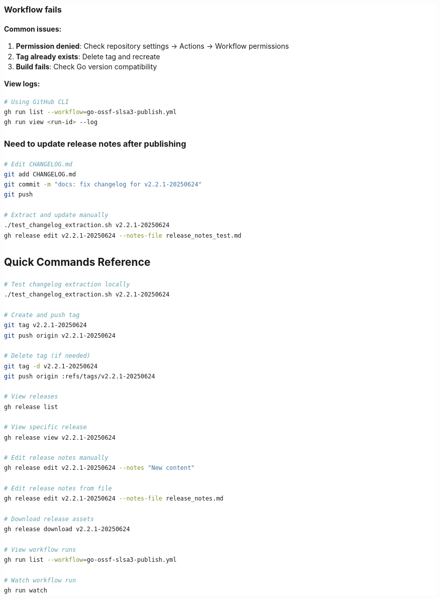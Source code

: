 ### Workflow fails

**Common issues:**
1. **Permission denied**: Check repository settings → Actions → Workflow permissions
2. **Tag already exists**: Delete tag and recreate
3. **Build fails**: Check Go version compatibility

**View logs:**
```bash
# Using GitHub CLI
gh run list --workflow=go-ossf-slsa3-publish.yml
gh run view <run-id> --log
```

### Need to update release notes after publishing

```bash
# Edit CHANGELOG.md
git add CHANGELOG.md
git commit -m "docs: fix changelog for v2.2.1-20250624"
git push

# Extract and update manually
./test_changelog_extraction.sh v2.2.1-20250624
gh release edit v2.2.1-20250624 --notes-file release_notes_test.md
```

## Quick Commands Reference

```bash
# Test changelog extraction locally
./test_changelog_extraction.sh v2.2.1-20250624

# Create and push tag
git tag v2.2.1-20250624
git push origin v2.2.1-20250624

# Delete tag (if needed)
git tag -d v2.2.1-20250624
git push origin :refs/tags/v2.2.1-20250624

# View releases
gh release list

# View specific release
gh release view v2.2.1-20250624

# Edit release notes manually
gh release edit v2.2.1-20250624 --notes "New content"

# Edit release notes from file
gh release edit v2.2.1-20250624 --notes-file release_notes.md

# Download release assets
gh release download v2.2.1-20250624

# View workflow runs
gh run list --workflow=go-ossf-slsa3-publish.yml

# Watch workflow run
gh run watch
```
